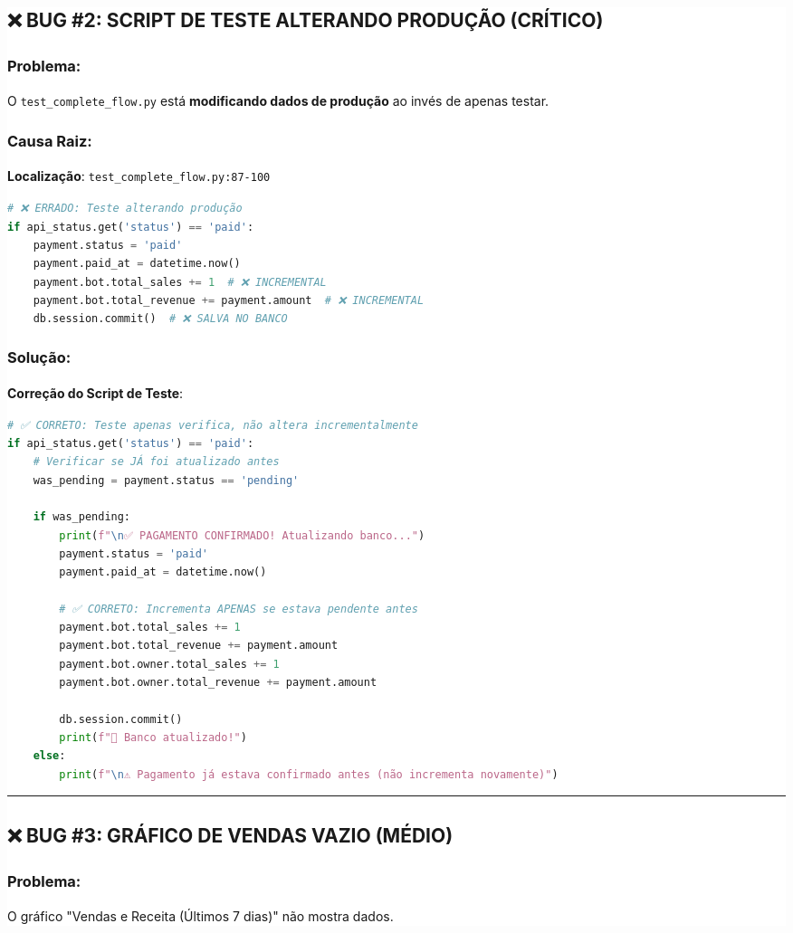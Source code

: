 
## ❌ BUG #2: SCRIPT DE TESTE ALTERANDO PRODUÇÃO (CRÍTICO)

### **Problema:**
O `test_complete_flow.py` está **modificando dados de produção** ao invés de apenas testar.

### **Causa Raiz:**

**Localização**: `test_complete_flow.py:87-100`

```python
# ❌ ERRADO: Teste alterando produção
if api_status.get('status') == 'paid':
    payment.status = 'paid'
    payment.paid_at = datetime.now()
    payment.bot.total_sales += 1  # ❌ INCREMENTAL
    payment.bot.total_revenue += payment.amount  # ❌ INCREMENTAL
    db.session.commit()  # ❌ SALVA NO BANCO
```

### **Solução:**

**Correção do Script de Teste**:

```python
# ✅ CORRETO: Teste apenas verifica, não altera incrementalmente
if api_status.get('status') == 'paid':
    # Verificar se JÁ foi atualizado antes
    was_pending = payment.status == 'pending'
    
    if was_pending:
        print(f"\n✅ PAGAMENTO CONFIRMADO! Atualizando banco...")
        payment.status = 'paid'
        payment.paid_at = datetime.now()
        
        # ✅ CORRETO: Incrementa APENAS se estava pendente antes
        payment.bot.total_sales += 1
        payment.bot.total_revenue += payment.amount
        payment.bot.owner.total_sales += 1
        payment.bot.owner.total_revenue += payment.amount
        
        db.session.commit()
        print(f"💾 Banco atualizado!")
    else:
        print(f"\n⚠️ Pagamento já estava confirmado antes (não incrementa novamente)")
```

---

## ❌ BUG #3: GRÁFICO DE VENDAS VAZIO (MÉDIO)

### **Problema:**
O gráfico "Vendas e Receita (Últimos 7 dias)" não mostra dados.
